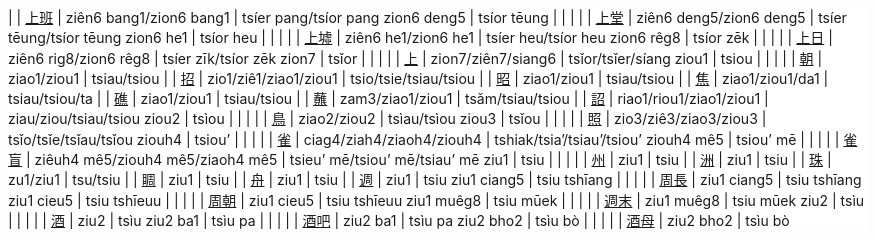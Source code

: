 | | [上班](https://en.wiktionary.org/wiki/上班) | ziên6 bang1/zion6 bang1 | tsíer pang/tsíor pang
zion6 deng5 | tsíor tēung | | |
| | [上堂](https://en.wiktionary.org/wiki/上堂) | ziên6 deng5/zion6 deng5 | tsíer tēung/tsíor tēung
zion6 he1 | tsíor heu | | |
| | [上墟](https://en.wiktionary.org/wiki/上墟) | ziên6 he1/zion6 he1 | tsíer heu/tsíor heu
zion6 rêg8 | tsíor zēk | | |
| | [上日](https://en.wiktionary.org/wiki/上日) | ziên6 rig8/zion6 rêg8 | tsíer zīk/tsíor zēk
zion7 | tsǐor | | |
| | [上](https://en.wiktionary.org/wiki/上) | zion7/ziên7/siang6 | tsǐor/tsǐer/síang
ziou1 | tsiou | | |
| | [朝](https://en.wiktionary.org/wiki/朝) | ziao1/ziou1 | tsiau/tsiou
| | [招](https://en.wiktionary.org/wiki/招) | zio1/ziê1/ziao1/ziou1 | tsio/tsie/tsiau/tsiou
| | [昭](https://en.wiktionary.org/wiki/昭) | ziao1/ziou1 | tsiau/tsiou
| | [焦](https://en.wiktionary.org/wiki/焦) | ziao1/ziou1/da1 | tsiau/tsiou/ta
| | [礁](https://en.wiktionary.org/wiki/礁) | ziao1/ziou1 | tsiau/tsiou
| | [蘸](https://en.wiktionary.org/wiki/蘸) | zam3/ziao1/ziou1 | tsǎm/tsiau/tsiou
| | [詔](https://en.wiktionary.org/wiki/詔) | riao1/riou1/ziao1/ziou1 | ziau/ziou/tsiau/tsiou
ziou2 | tsìou | | |
| | [鳥](https://en.wiktionary.org/wiki/鳥) | ziao2/ziou2 | tsìau/tsìou
ziou3 | tsǐou | | |
| | [照](https://en.wiktionary.org/wiki/照) | zio3/ziê3/ziao3/ziou3 | tsǐo/tsǐe/tsǐau/tsǐou
ziouh4 | tsiou’ | | |
| | [雀](https://en.wiktionary.org/wiki/雀) | ciag4/ziah4/ziaoh4/ziouh4 | tshiak/tsia’/tsiau’/tsiou’
ziouh4 mê5 | tsiou’ mē | | |
| | [雀盲](https://en.wiktionary.org/wiki/雀盲) | ziêuh4 mê5/ziouh4 mê5/ziaoh4 mê5 | tsieu’ mē/tsiou’ mē/tsiau’ mē
ziu1 | tsiu | | |
| | [州](https://en.wiktionary.org/wiki/州) | ziu1 | tsiu
| | [洲](https://en.wiktionary.org/wiki/洲) | ziu1 | tsiu
| | [珠](https://en.wiktionary.org/wiki/珠) | zu1/ziu1 | tsu/tsiu
| | [睭](https://en.wiktionary.org/wiki/睭) | ziu1 | tsiu
| | [舟](https://en.wiktionary.org/wiki/舟) | ziu1 | tsiu
| | [週](https://en.wiktionary.org/wiki/週) | ziu1 | tsiu
ziu1 ciang5 | tsiu tshīang | | |
| | [周長](https://en.wiktionary.org/wiki/周長) | ziu1 ciang5 | tsiu tshīang
ziu1 cieu5 | tsiu tshīeuu | | |
| | [周朝](https://en.wiktionary.org/wiki/周朝) | ziu1 cieu5 | tsiu tshīeuu
ziu1 muêg8 | tsiu mūek | | |
| | [週末](https://en.wiktionary.org/wiki/週末) | ziu1 muêg8 | tsiu mūek
ziu2 | tsìu | | |
| | [酒](https://en.wiktionary.org/wiki/酒) | ziu2 | tsìu
ziu2 ba1 | tsìu pa | | |
| | [酒吧](https://en.wiktionary.org/wiki/酒吧) | ziu2 ba1 | tsìu pa
ziu2 bho2 | tsìu bò | | |
| | [酒母](https://en.wiktionary.org/wiki/酒母) | ziu2 bho2 | tsìu bò